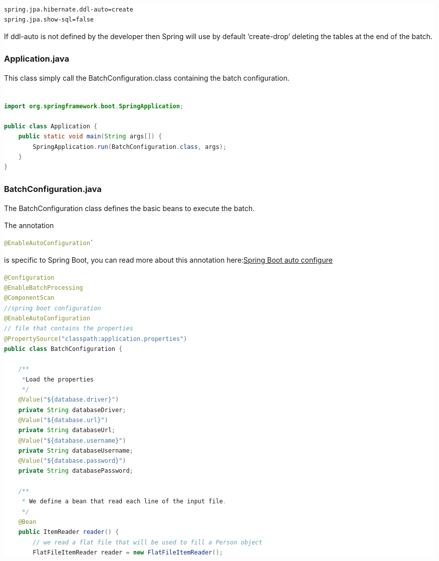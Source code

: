 ``` xml
spring.jpa.hibernate.ddl-auto=create
spring.jpa.show-sql=false
```

If ddl-auto is not defined by the developer then Spring will use by default &#8216;create-drop&#8217; deleting the tables at the end of the batch.

### Application.java

This class simply call the BatchConfiguration.class containing the batch configuration.

```java

import org.springframework.boot.SpringApplication;

public class Application {
    public static void main(String args[]) {
        SpringApplication.run(BatchConfiguration.class, args);
    }
}

```

### BatchConfiguration.java

The BatchConfiguration class defines the basic beans to execute the batch.
  
The annotation

``` java
@EnableAutoConfiguration`
```


is specific to Spring Boot, you can read more about this annotation here:[Spring Boot auto configure](http://github.com/spring-projects/spring-boot/tree/97cb7f096798ecd016de71f892fa55585d45f5eb/spring-boot-autoconfigure#spring-boot---autoconfigure)

``` java
@Configuration
@EnableBatchProcessing
@ComponentScan
//spring boot configuration
@EnableAutoConfiguration
// file that contains the properties
@PropertySource("classpath:application.properties")
public class BatchConfiguration {

    /**
     *Load the properties
     */
    @Value("${database.driver}")
    private String databaseDriver;
    @Value("${database.url}")
    private String databaseUrl;
    @Value("${database.username}")
    private String databaseUsername;
    @Value("${database.password}")
    private String databasePassword;

    /**
     * We define a bean that read each line of the input file.
     */
    @Bean
    public ItemReader reader() {
        // we read a flat file that will be used to fill a Person object
        FlatFileItemReader reader = new FlatFileItemReader();
```